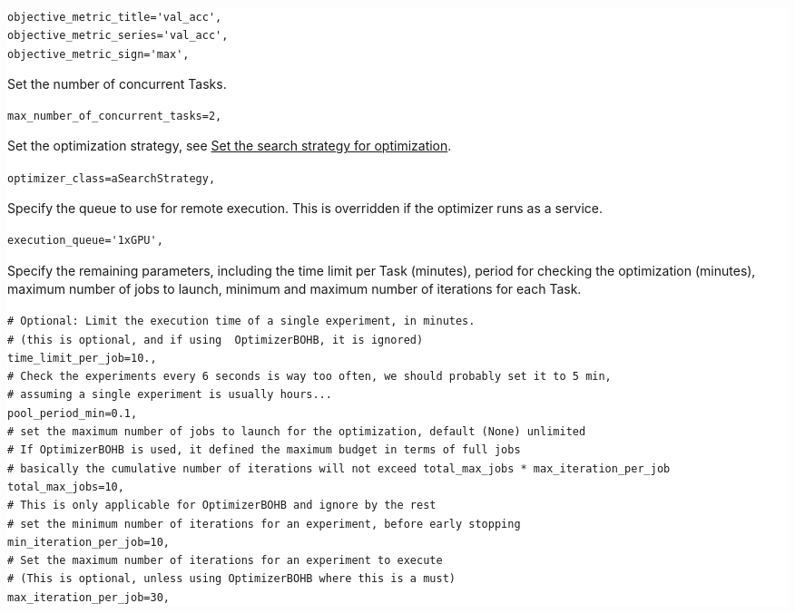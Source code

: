     objective_metric_title='val_acc',
    objective_metric_series='val_acc',
    objective_metric_sign='max',

Set the number of concurrent Tasks.

    max_number_of_concurrent_tasks=2,

Set the optimization strategy, see [Set the search strategy for optimization](#set-the-search-strategy-for-optimization).

    optimizer_class=aSearchStrategy,

Specify the queue to use for remote execution. This is overridden if the optimizer runs as a service.

    execution_queue='1xGPU',

Specify the remaining parameters, including the time limit per Task (minutes), period for checking the optimization (minutes), maximum number of jobs to launch, minimum and maximum number of iterations for each Task.

    # Optional: Limit the execution time of a single experiment, in minutes.
    # (this is optional, and if using  OptimizerBOHB, it is ignored)
    time_limit_per_job=10.,
    # Check the experiments every 6 seconds is way too often, we should probably set it to 5 min,
    # assuming a single experiment is usually hours...
    pool_period_min=0.1,
    # set the maximum number of jobs to launch for the optimization, default (None) unlimited
    # If OptimizerBOHB is used, it defined the maximum budget in terms of full jobs
    # basically the cumulative number of iterations will not exceed total_max_jobs * max_iteration_per_job
    total_max_jobs=10,
    # This is only applicable for OptimizerBOHB and ignore by the rest
    # set the minimum number of iterations for an experiment, before early stopping
    min_iteration_per_job=10,
    # Set the maximum number of iterations for an experiment to execute
    # (This is optional, unless using OptimizerBOHB where this is a must)
    max_iteration_per_job=30,
